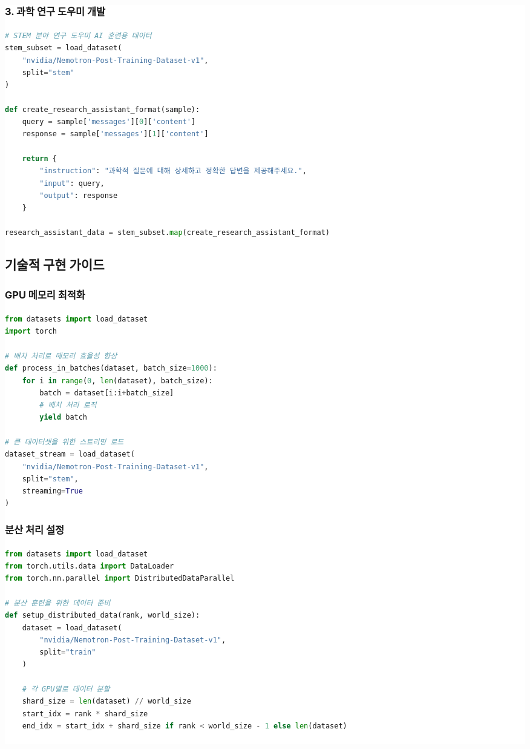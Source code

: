 ### 3. 과학 연구 도우미 개발

```python
# STEM 분야 연구 도우미 AI 훈련용 데이터
stem_subset = load_dataset(
    "nvidia/Nemotron-Post-Training-Dataset-v1", 
    split="stem"
)

def create_research_assistant_format(sample):
    query = sample['messages'][0]['content']
    response = sample['messages'][1]['content']
    
    return {
        "instruction": "과학적 질문에 대해 상세하고 정확한 답변을 제공해주세요.",
        "input": query,
        "output": response
    }

research_assistant_data = stem_subset.map(create_research_assistant_format)
```

## 기술적 구현 가이드

### GPU 메모리 최적화

```python
from datasets import load_dataset
import torch

# 배치 처리로 메모리 효율성 향상
def process_in_batches(dataset, batch_size=1000):
    for i in range(0, len(dataset), batch_size):
        batch = dataset[i:i+batch_size]
        # 배치 처리 로직
        yield batch

# 큰 데이터셋을 위한 스트리밍 로드
dataset_stream = load_dataset(
    "nvidia/Nemotron-Post-Training-Dataset-v1",
    split="stem",
    streaming=True
)
```

### 분산 처리 설정

```python
from datasets import load_dataset
from torch.utils.data import DataLoader
from torch.nn.parallel import DistributedDataParallel

# 분산 훈련을 위한 데이터 준비
def setup_distributed_data(rank, world_size):
    dataset = load_dataset(
        "nvidia/Nemotron-Post-Training-Dataset-v1",
        split="train"
    )
    
    # 각 GPU별로 데이터 분할
    shard_size = len(dataset) // world_size
    start_idx = rank * shard_size
    end_idx = start_idx + shard_size if rank < world_size - 1 else len(dataset)
    
```